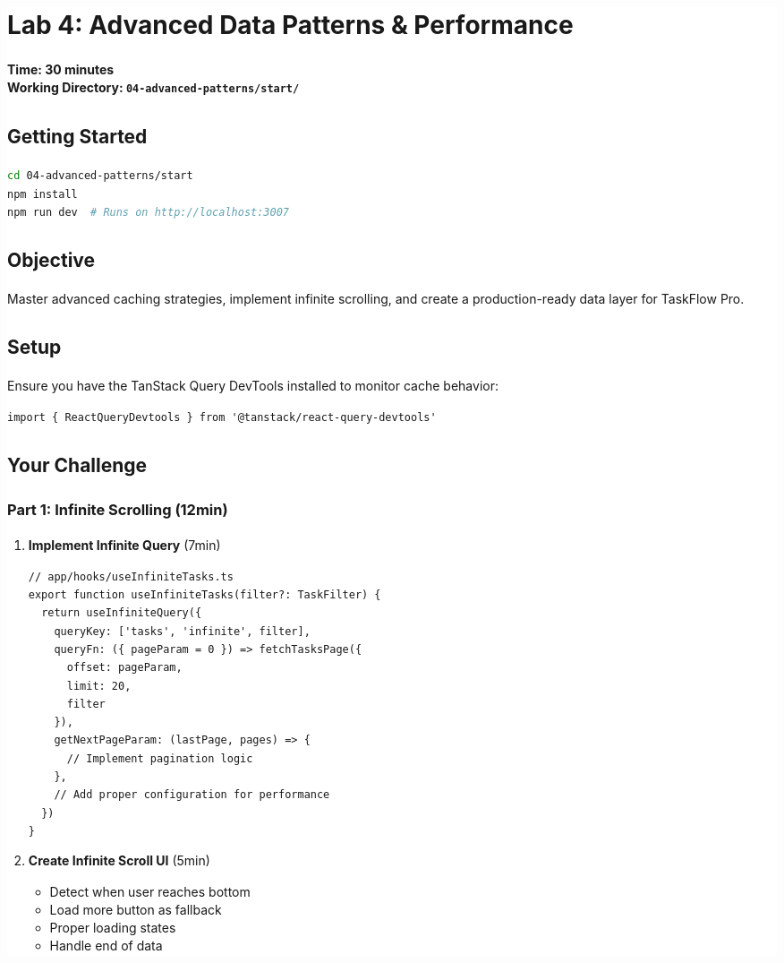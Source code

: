 # Lab 4: Advanced Data Patterns & Performance
**Time: 30 minutes**  
**Working Directory: `04-advanced-patterns/start/`**

## Getting Started
```bash
cd 04-advanced-patterns/start
npm install
npm run dev  # Runs on http://localhost:3007
```

## Objective
Master advanced caching strategies, implement infinite scrolling, and create a production-ready data layer for TaskFlow Pro.

## Setup
Ensure you have the TanStack Query DevTools installed to monitor cache behavior:

```tsx
import { ReactQueryDevtools } from '@tanstack/react-query-devtools'
```

## Your Challenge

### Part 1: Infinite Scrolling (12min)

1. **Implement Infinite Query** (7min)
   ```tsx
   // app/hooks/useInfiniteTasks.ts
   export function useInfiniteTasks(filter?: TaskFilter) {
     return useInfiniteQuery({
       queryKey: ['tasks', 'infinite', filter],
       queryFn: ({ pageParam = 0 }) => fetchTasksPage({
         offset: pageParam,
         limit: 20,
         filter
       }),
       getNextPageParam: (lastPage, pages) => {
         // Implement pagination logic
       },
       // Add proper configuration for performance
     })
   }
   ```

2. **Create Infinite Scroll UI** (5min)
   - Detect when user reaches bottom
   - Load more button as fallback
   - Proper loading states
   - Handle end of data
